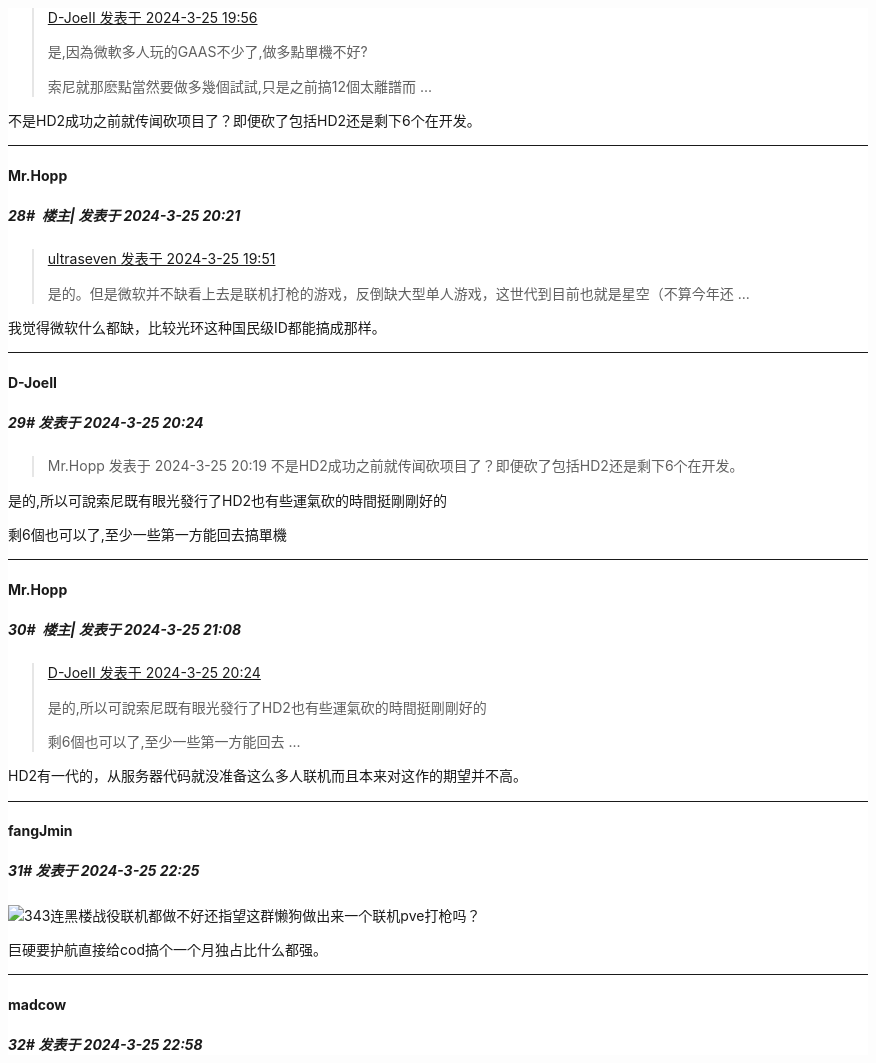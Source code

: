 <blockquote><a href="httphttps://bbs.saraba1st.com/2b/forum.php?mod=redirect&amp;goto=findpost&amp;pid=64373631&amp;ptid=2177020" target="_blank">D-JoeII 发表于 2024-3-25 19:56</a>

是,因為微軟多人玩的GAAS不少了,做多點單機不好?

索尼就那麽點當然要做多幾個試試,只是之前搞12個太離譜而 ...</blockquote>
不是HD2成功之前就传闻砍项目了？即便砍了包括HD2还是剩下6个在开发。

*****

####  Mr.Hopp  
##### 28#         楼主| 发表于 2024-3-25 20:21

<blockquote><a href="httphttps://bbs.saraba1st.com/2b/forum.php?mod=redirect&amp;goto=findpost&amp;pid=64373596&amp;ptid=2177020" target="_blank">ultraseven 发表于 2024-3-25 19:51</a>

是的。但是微软并不缺看上去是联机打枪的游戏，反倒缺大型单人游戏，这世代到目前也就是星空（不算今年还 ...</blockquote>
我觉得微软什么都缺，比较光环这种国民级ID都能搞成那样。

*****

####  D-JoeII  
##### 29#       发表于 2024-3-25 20:24

<blockquote>Mr.Hopp 发表于 2024-3-25 20:19
不是HD2成功之前就传闻砍项目了？即便砍了包括HD2还是剩下6个在开发。</blockquote>
是的,所以可說索尼既有眼光發行了HD2也有些運氣砍的時間挺剛剛好的

剩6個也可以了,至少一些第一方能回去搞單機

*****

####  Mr.Hopp  
##### 30#         楼主| 发表于 2024-3-25 21:08

<blockquote><a href="httphttps://bbs.saraba1st.com/2b/forum.php?mod=redirect&amp;goto=findpost&amp;pid=64373890&amp;ptid=2177020" target="_blank">D-JoeII 发表于 2024-3-25 20:24</a>

是的,所以可說索尼既有眼光發行了HD2也有些運氣砍的時間挺剛剛好的

剩6個也可以了,至少一些第一方能回去 ...</blockquote>
HD2有一代的，从服务器代码就没准备这么多人联机而且本来对这作的期望并不高。

*****

####  fangJmin  
##### 31#       发表于 2024-3-25 22:25

<img src="https://static.saraba1st.com/image/smiley/face2017/020.png" referrerpolicy="no-referrer">343连黑楼战役联机都做不好还指望这群懒狗做出来一个联机pve打枪吗？

巨硬要护航直接给cod搞个一个月独占比什么都强。

*****

####  madcow  
##### 32#       发表于 2024-3-25 22:58
